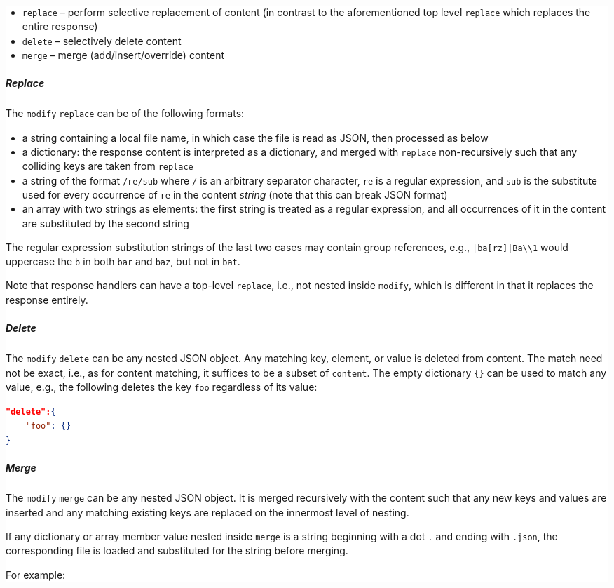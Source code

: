 * `replace` – perform selective replacement of content (in contrast to
  the aforementioned top level `replace` which replaces the entire
  response)
* `delete` – selectively delete content
* `merge` – merge (add/insert/override) content

##### Replace

The `modify` `replace` can be of the following formats:

* a string containing a local file name, in which case the file is
  read as JSON, then processed as below
* a dictionary: the response content is interpreted as a dictionary,
  and merged with `replace` non-recursively such that any colliding
  keys are taken from `replace`
* a string of the format `/re/sub` where `/` is an arbitrary separator
  character, `re` is a regular expression, and `sub` is the substitute
  used for every occurrence of `re` in the content _string_ (note that
  this can break JSON format)
* an array with two strings as elements: the first string is treated
  as a regular expression, and all occurrences of it in the content
  are substituted by the second string

The regular expression substitution strings of the last two cases may contain
group references, e.g., `|ba[rz]|Ba\\1` would uppercase the `b` in both
`bar` and `baz`, but not in `bat`.

Note that response handlers can have a top-level `replace`, i.e., not nested
inside `modify`, which is different in that it replaces the response entirely.

##### Delete

The `modify` `delete` can be any nested JSON object. Any matching
key, element, or value is deleted from content. The match need not be
exact, i.e., as for content matching, it suffices to be a subset of
`content`. The empty dictionary `{}` can be used to match any value,
e.g., the following deletes the key `foo` regardless of its value:

``` json
"delete":{
    "foo": {}
}
```

##### Merge

The `modify` `merge` can be any nested JSON object. It is merged
recursively with the content such that any new keys and values are
inserted and any matching existing keys are replaced on the
innermost level of nesting.

If any dictionary or array member value nested inside `merge` is a string
beginning with a dot `.` and ending with `.json`, the corresponding file is
loaded and substituted for the string before merging.

For example:
